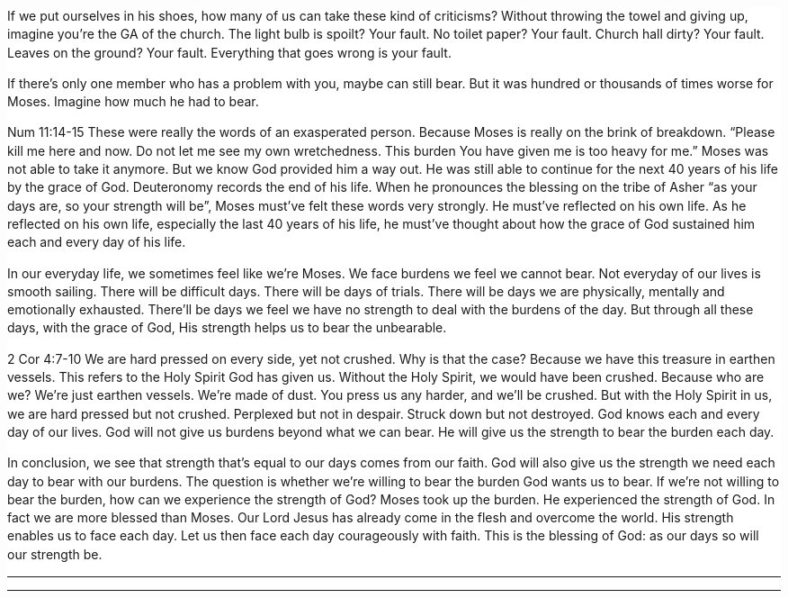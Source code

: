 If we put ourselves in his shoes, how many of us can take these kind of criticisms? Without throwing the towel and giving up, imagine you’re the GA of the church. The light bulb is spoilt? Your fault. No toilet paper? Your fault. Church hall dirty? Your fault. Leaves on the ground? Your fault. Everything that goes wrong is your fault. 

If there’s only one member who has a problem with you, maybe can still bear. But it was hundred or thousands of times worse for Moses. Imagine how much he had to bear. 

Num 11:14-15
These were really the words of an exasperated person. Because Moses is really on the brink of breakdown. “Please kill me here and now. Do not let me see my own wretchedness. This burden You have given me is too heavy for me.” Moses was not able to take it anymore. But we know God provided him a way out. He was still able to continue for the next 40 years of his life by the grace of God. Deuteronomy records the end of his life. When he pronounces the blessing on the tribe of Asher “as your days are, so your strength will be”, Moses must’ve felt these words very strongly. He must’ve reflected on his own life. As he reflected on his own life, especially the last 40 years of his life, he must’ve thought about how the grace of God sustained him each and every day of his life. 

In our everyday life, we sometimes feel like we’re Moses. We face burdens we feel we cannot bear. Not everyday of our lives is smooth sailing. There will be difficult days. There will be days of trials. There will be days we are physically, mentally and emotionally exhausted. There’ll be days we feel we have no strength to deal with the burdens of the day. But through all these days, with the grace of God, His strength helps us to bear the unbearable.  

2 Cor 4:7-10 
We are hard pressed on every side, yet not crushed. Why is that the case? Because we have this treasure in earthen vessels. This refers to the Holy Spirit God has given us. Without the Holy Spirit, we would have been crushed. Because who are we? We’re just earthen vessels. We’re made of dust. You press us any harder, and we’ll be crushed. But with the Holy Spirit in us, we are hard pressed but not crushed. Perplexed but not in despair. Struck down but not destroyed. God knows each and every day of our lives. God will not give us burdens beyond what we can bear. He will give us the strength to bear the burden each day. 

In conclusion, we see that strength that’s equal to our days comes from our faith. God will also give us the strength we need each day to bear with our burdens. The question is whether we’re willing to bear the burden God wants us to bear. If we’re not willing to bear the burden, how can we experience the strength of God? Moses took up the burden. He experienced the strength of God. In fact we are more blessed than Moses. Our Lord Jesus has already come in the flesh and overcome the world. His strength enables us to face each day. Let us then face each day courageously with faith. This is the blessing of God: as our days so will our strength be.


----
****
